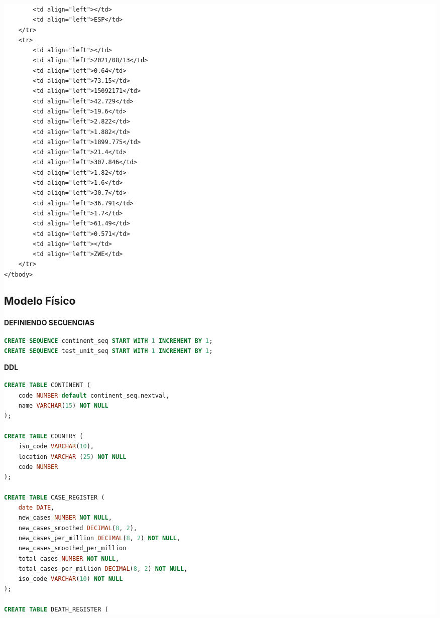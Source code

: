             <td align="left"></td>               
            <td align="left">ESP</td>
        </tr>         
        <tr>
            <td align="left"></td>
            <td align="left">2021/08/13</td>
            <td align="left">0.64</td>
            <td align="left">73.15</td>
            <td align="left">15092171</td>
            <td align="left">42.729</td>
            <td align="left">19.6</td>            
            <td align="left">2.822</td>
            <td align="left">1.882</td>
            <td align="left">1899.775</td>
            <td align="left">21.4</td>
            <td align="left">307.846</td>
            <td align="left">1.82</td>
            <td align="left">1.6</td>
            <td align="left">30.7</td>
            <td align="left">36.791</td>
            <td align="left">1.7</td>
            <td align="left">61.49</td>
            <td align="left">0.571</td>
            <td align="left"></td>            
            <td align="left">ZWE</td>       
        </tr>                
    </tbody>
</table>

## **Modelo Físico**


**DEFINIENDO SECUENCIAS**

```sql
CREATE SEQUENCE continent_seq START WITH 1 INCREMENT BY 1;
CREATE SEQUENCE test_unit_seq START WITH 1 INCREMENT BY 1;

```

**DDL**
```sql
CREATE TABLE CONTINENT (
    code NUMBER default continent_seq.nextval,
    name VARCHAR(15) NOT NULL
);

CREATE TABLE COUNTRY (
    iso_code VARCHAR(10),
    location VARCHAR (25) NOT NULL
    code NUMBER
);

CREATE TABLE CASE_REGISTER (
    date DATE,
    new_cases NUMBER NOT NULL,
    new_cases_smoothed DECIMAL(8, 2),
    new_cases_per_million DECIMAL(8, 2) NOT NULL,
    new_cases_smoothed_per_million
    total_cases NUMBER NOT NULL,
    total_cases_per_million DECIMAL(8, 2) NOT NULL,
    iso_code VARCHAR(10) NOT NULL
);

CREATE TABLE DEATH_REGISTER (
```